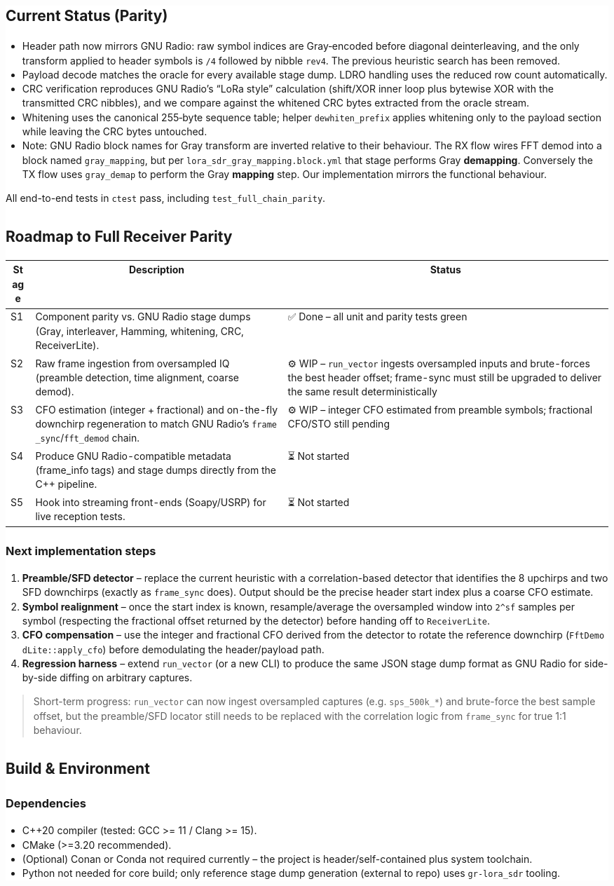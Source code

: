 ## Current Status (Parity)
* Header path now mirrors GNU Radio: raw symbol indices are Gray‑encoded before diagonal deinterleaving, and the only transform applied to header symbols is `/4` followed by nibble `rev4`. The previous heuristic search has been removed.
* Payload decode matches the oracle for every available stage dump. LDRO handling uses the reduced row count automatically.
* CRC verification reproduces GNU Radio’s “LoRa style” calculation (shift/XOR inner loop plus bytewise XOR with the transmitted CRC nibbles), and we compare against the whitened CRC bytes extracted from the oracle stream.
* Whitening uses the canonical 255‑byte sequence table; helper `dewhiten_prefix` applies whitening only to the payload section while leaving the CRC bytes untouched.
* Note: GNU Radio block names for Gray transform are inverted relative to their behaviour. The RX flow wires FFT demod into a block named `gray_mapping`, but per `lora_sdr_gray_mapping.block.yml` that stage performs Gray **demapping**. Conversely the TX flow uses `gray_demap` to perform the Gray **mapping** step. Our implementation mirrors the functional behaviour.

All end-to-end tests in `ctest` pass, including `test_full_chain_parity`.

## Roadmap to Full Receiver Parity

| Stage | Description | Status |
|-------|-------------|--------|
| S1 | Component parity vs. GNU Radio stage dumps (Gray, interleaver, Hamming, whitening, CRC, ReceiverLite). | ✅ Done – all unit and parity tests green |
| S2 | Raw frame ingestion from oversampled IQ (preamble detection, time alignment, coarse demod). | ⚙️ WIP – `run_vector` ingests oversampled inputs and brute-forces the best header offset; frame-sync must still be upgraded to deliver the same result deterministically |
| S3 | CFO estimation (integer + fractional) and on-the-fly downchirp regeneration to match GNU Radio’s `frame_sync`/`fft_demod` chain. | ⚙️ WIP – integer CFO estimated from preamble symbols; fractional CFO/STO still pending |
| S4 | Produce GNU Radio-compatible metadata (frame_info tags) and stage dumps directly from the C++ pipeline. | ⏳ Not started |
| S5 | Hook into streaming front-ends (Soapy/USRP) for live reception tests. | ⏳ Not started |

### Next implementation steps
1. **Preamble/SFD detector** – replace the current heuristic with a correlation-based detector that identifies the 8 upchirps and two SFD downchirps (exactly as `frame_sync` does). Output should be the precise header start index plus a coarse CFO estimate.
2. **Symbol realignment** – once the start index is known, resample/average the oversampled window into `2^sf` samples per symbol (respecting the fractional offset returned by the detector) before handing off to `ReceiverLite`.
3. **CFO compensation** – use the integer and fractional CFO derived from the detector to rotate the reference downchirp (`FftDemodLite::apply_cfo`) before demodulating the header/payload path.
4. **Regression harness** – extend `run_vector` (or a new CLI) to produce the same JSON stage dump format as GNU Radio for side-by-side diffing on arbitrary captures.

> Short-term progress: `run_vector` can now ingest oversampled captures (e.g. `sps_500k_*`) and brute-force the best sample offset, but the preamble/SFD locator still needs to be replaced with the correlation logic from `frame_sync` for true 1:1 behaviour.

## Build & Environment
### Dependencies
* C++20 compiler (tested: GCC >= 11 / Clang >= 15).
* CMake (>=3.20 recommended).
* (Optional) Conan or Conda not required currently – the project is header/self-contained plus system toolchain.
* Python not needed for core build; only reference stage dump generation (external to repo) uses `gr-lora_sdr` tooling.
